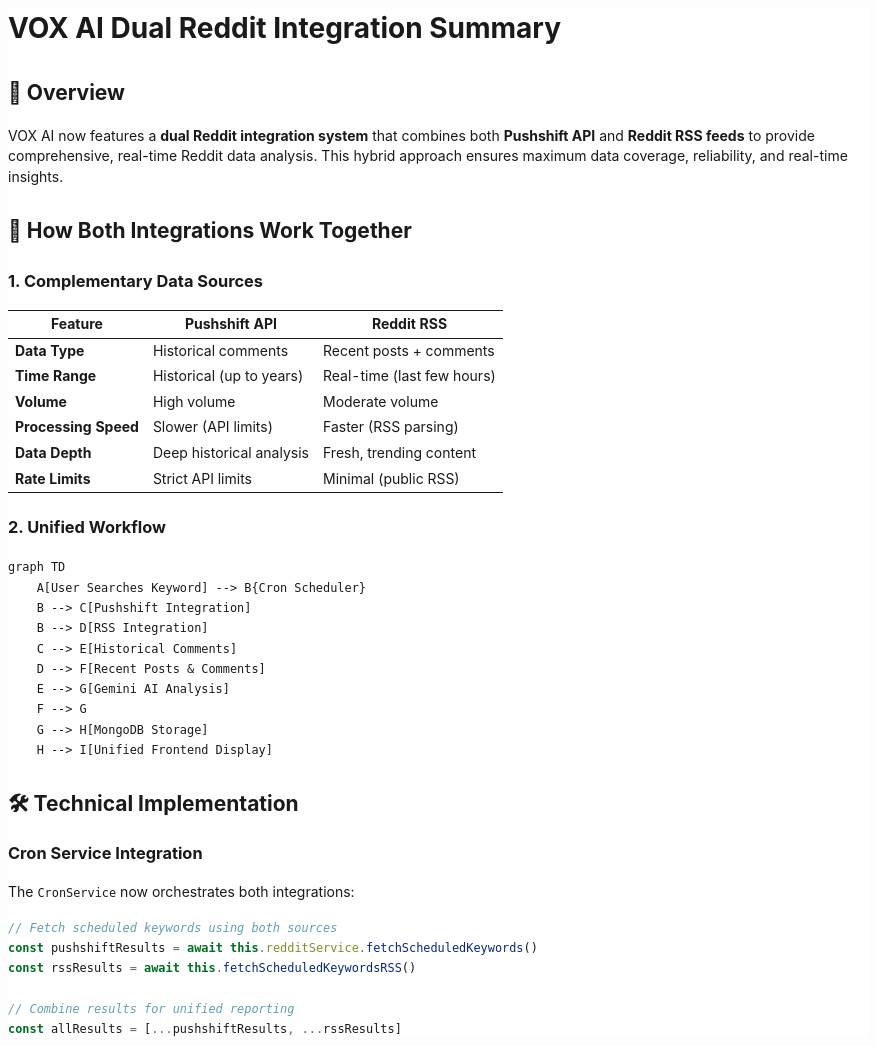 # VOX AI Dual Reddit Integration Summary

## 🎯 **Overview**

VOX AI now features a **dual Reddit integration system** that combines both **Pushshift API** and **Reddit RSS feeds** to provide comprehensive, real-time Reddit data analysis. This hybrid approach ensures maximum data coverage, reliability, and real-time insights.

## 🔄 **How Both Integrations Work Together**

### **1. Complementary Data Sources**

| Feature | Pushshift API | Reddit RSS |
|---------|---------------|------------|
| **Data Type** | Historical comments | Recent posts + comments |
| **Time Range** | Historical (up to years) | Real-time (last few hours) |
| **Volume** | High volume | Moderate volume |
| **Processing Speed** | Slower (API limits) | Faster (RSS parsing) |
| **Data Depth** | Deep historical analysis | Fresh, trending content |
| **Rate Limits** | Strict API limits | Minimal (public RSS) |

### **2. Unified Workflow**

```mermaid
graph TD
    A[User Searches Keyword] --> B{Cron Scheduler}
    B --> C[Pushshift Integration]
    B --> D[RSS Integration]
    C --> E[Historical Comments]
    D --> F[Recent Posts & Comments]
    E --> G[Gemini AI Analysis]
    F --> G
    G --> H[MongoDB Storage]
    H --> I[Unified Frontend Display]
```

## 🛠 **Technical Implementation**

### **Cron Service Integration**

The `CronService` now orchestrates both integrations:

```typescript
// Fetch scheduled keywords using both sources
const pushshiftResults = await this.redditService.fetchScheduledKeywords()
const rssResults = await this.fetchScheduledKeywordsRSS()

// Combine results for unified reporting
const allResults = [...pushshiftResults, ...rssResults]
```
